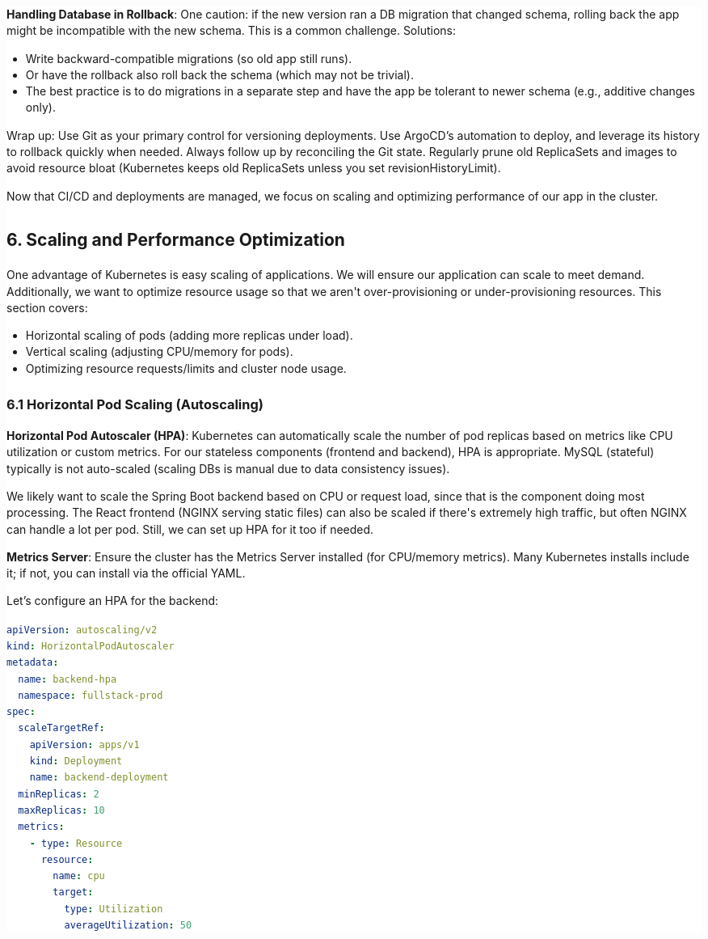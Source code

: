 **Handling Database in Rollback**: One caution: if the new version ran a DB migration that changed schema, rolling back the app might be incompatible with the new schema. This is a common challenge. Solutions:

- Write backward-compatible migrations (so old app still runs).
- Or have the rollback also roll back the schema (which may not be trivial).
- The best practice is to do migrations in a separate step and have the app be tolerant to newer schema (e.g., additive changes only).

Wrap up: Use Git as your primary control for versioning deployments. Use ArgoCD’s automation to deploy, and leverage its history to rollback quickly when needed. Always follow up by reconciling the Git state. Regularly prune old ReplicaSets and images to avoid resource bloat (Kubernetes keeps old ReplicaSets unless you set revisionHistoryLimit).

Now that CI/CD and deployments are managed, we focus on scaling and optimizing performance of our app in the cluster.

## 6. Scaling and Performance Optimization

One advantage of Kubernetes is easy scaling of applications. We will ensure our application can scale to meet demand. Additionally, we want to optimize resource usage so that we aren't over-provisioning or under-provisioning resources. This section covers:

- Horizontal scaling of pods (adding more replicas under load).
- Vertical scaling (adjusting CPU/memory for pods).
- Optimizing resource requests/limits and cluster node usage.

### 6.1 Horizontal Pod Scaling (Autoscaling)

**Horizontal Pod Autoscaler (HPA)**: Kubernetes can automatically scale the number of pod replicas based on metrics like CPU utilization or custom metrics. For our stateless components (frontend and backend), HPA is appropriate. MySQL (stateful) typically is not auto-scaled (scaling DBs is manual due to data consistency issues).

We likely want to scale the Spring Boot backend based on CPU or request load, since that is the component doing most processing. The React frontend (NGINX serving static files) can also be scaled if there's extremely high traffic, but often NGINX can handle a lot per pod. Still, we can set up HPA for it too if needed.

**Metrics Server**: Ensure the cluster has the Metrics Server installed (for CPU/memory metrics). Many Kubernetes installs include it; if not, you can install via the official YAML.

Let’s configure an HPA for the backend:

```yaml
apiVersion: autoscaling/v2
kind: HorizontalPodAutoscaler
metadata:
  name: backend-hpa
  namespace: fullstack-prod
spec:
  scaleTargetRef:
    apiVersion: apps/v1
    kind: Deployment
    name: backend-deployment
  minReplicas: 2
  maxReplicas: 10
  metrics:
    - type: Resource
      resource:
        name: cpu
        target:
          type: Utilization
          averageUtilization: 50
```
